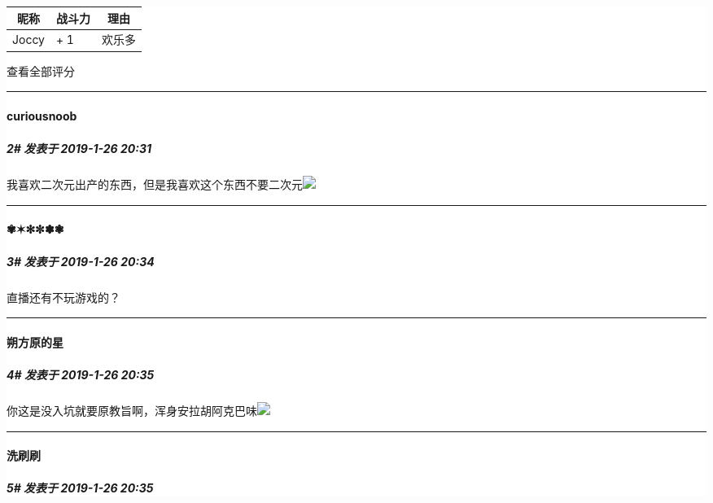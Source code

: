 |昵称|战斗力|理由|
|----|---|---|
| Joccy| + 1|欢乐多|



查看全部评分






-----

####  curiousnoob  
##### 2#       发表于 2019-1-26 20:31




我喜欢二次元出产的东西，但是我喜欢这个东西不要二次元<img src="https://static.saraba1st.com/image/smiley/face2017/067.png" referrerpolicy="no-referrer">







-----

####  ✾✶✻✼✽❃  
##### 3#       发表于 2019-1-26 20:34




直播还有不玩游戏的？







-----

####  朔方原的星  
##### 4#       发表于 2019-1-26 20:35




你这是没入坑就要原教旨啊，浑身安拉胡阿克巴味<img src="https://static.saraba1st.com/image/smiley/face2017/001.png" referrerpolicy="no-referrer">







-----

####  洗刷刷  
##### 5#       发表于 2019-1-26 20:35


